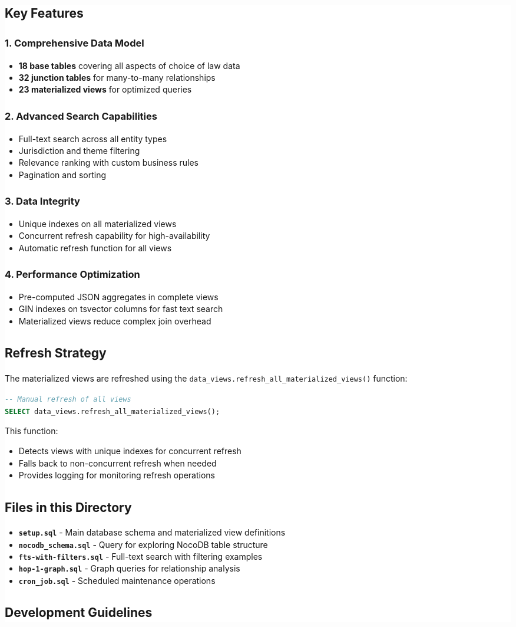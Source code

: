 ```mermaid
```

## Key Features

### 1. **Comprehensive Data Model**
- **18 base tables** covering all aspects of choice of law data
- **32 junction tables** for many-to-many relationships
- **23 materialized views** for optimized queries

### 2. **Advanced Search Capabilities**
- Full-text search across all entity types
- Jurisdiction and theme filtering
- Relevance ranking with custom business rules
- Pagination and sorting

### 3. **Data Integrity**
- Unique indexes on all materialized views
- Concurrent refresh capability for high-availability
- Automatic refresh function for all views

### 4. **Performance Optimization**
- Pre-computed JSON aggregates in complete views
- GIN indexes on tsvector columns for fast text search
- Materialized views reduce complex join overhead

## Refresh Strategy

The materialized views are refreshed using the `data_views.refresh_all_materialized_views()` function:

```sql
-- Manual refresh of all views
SELECT data_views.refresh_all_materialized_views();
```

This function:
- Detects views with unique indexes for concurrent refresh
- Falls back to non-concurrent refresh when needed
- Provides logging for monitoring refresh operations

## Files in this Directory

- **`setup.sql`** - Main database schema and materialized view definitions
- **`nocodb_schema.sql`** - Query for exploring NocoDB table structure
- **`fts-with-filters.sql`** - Full-text search with filtering examples
- **`hop-1-graph.sql`** - Graph queries for relationship analysis
- **`cron_job.sql`** - Scheduled maintenance operations

## Development Guidelines
